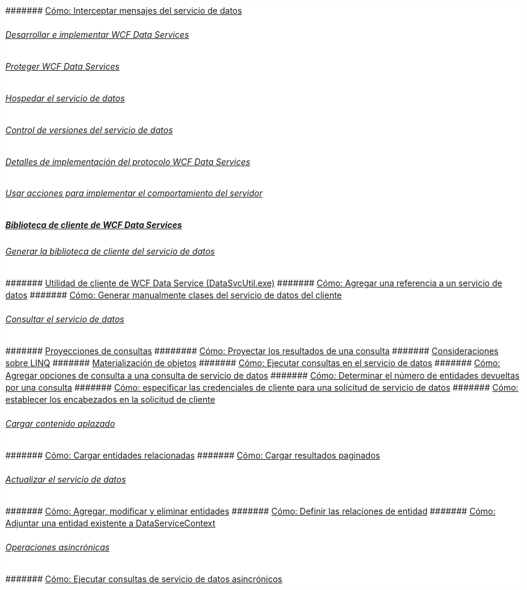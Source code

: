 ####### [Cómo: Interceptar mensajes del servicio de datos](how-to-intercept-data-service-messages-wcf-data-services.md)
###### [Desarrollar e implementar WCF Data Services](developing-and-deploying-wcf-data-services.md)
###### [Proteger WCF Data Services](securing-wcf-data-services.md)
###### [Hospedar el servicio de datos](hosting-the-data-service-wcf-data-services.md)
###### [Control de versiones del servicio de datos](data-service-versioning-wcf-data-services.md)
###### [Detalles de implementación del protocolo WCF Data Services](wcf-data-services-protocol-implementation-details.md)
###### [Usar acciones para implementar el comportamiento del servidor](using-actions-to-implement-server-side-behavior.md)
##### [Biblioteca de cliente de WCF Data Services](wcf-data-services-client-library.md)
###### [Generar la biblioteca de cliente del servicio de datos](generating-the-data-service-client-library-wcf-data-services.md)
####### [Utilidad de cliente de WCF Data Service (DataSvcUtil.exe)](wcf-data-service-client-utility-datasvcutil-exe.md)
####### [Cómo: Agregar una referencia a un servicio de datos](how-to-add-a-data-service-reference-wcf-data-services.md)
####### [Cómo: Generar manualmente clases del servicio de datos del cliente](how-to-manually-generate-client-data-service-classes-wcf-data-services.md)
###### [Consultar el servicio de datos](querying-the-data-service-wcf-data-services.md)
####### [Proyecciones de consultas](query-projections-wcf-data-services.md)
######## [Cómo: Proyectar los resultados de una consulta](how-to-project-query-results-wcf-data-services.md)
####### [Consideraciones sobre LINQ](linq-considerations-wcf-data-services.md)
####### [Materialización de objetos](object-materialization-wcf-data-services.md)
####### [Cómo: Ejecutar consultas en el servicio de datos](how-to-execute-data-service-queries-wcf-data-services.md)
####### [Cómo: Agregar opciones de consulta a una consulta de servicio de datos](how-to-add-query-options-to-a-data-service-query-wcf-data-services.md)
####### [Cómo: Determinar el número de entidades devueltas por una consulta](number-of-entities-returned-by-a-query-wcf.md)
####### [Cómo: especificar las credenciales de cliente para una solicitud de servicio de datos](specify-client-creds-for-a-data-service-request-wcf.md)
####### [Cómo: establecer los encabezados en la solicitud de cliente](how-to-set-headers-in-the-client-request-wcf-data-services.md)
###### [Cargar contenido aplazado](loading-deferred-content-wcf-data-services.md)
####### [Cómo: Cargar entidades relacionadas](how-to-load-related-entities-wcf-data-services.md)
####### [Cómo: Cargar resultados paginados](how-to-load-paged-results-wcf-data-services.md)
###### [Actualizar el servicio de datos](updating-the-data-service-wcf-data-services.md)
####### [Cómo: Agregar, modificar y eliminar entidades](how-to-add-modify-and-delete-entities-wcf-data-services.md)
####### [Cómo: Definir las relaciones de entidad](how-to-define-entity-relationships-wcf-data-services.md)
####### [Cómo: Adjuntar una entidad existente a DataServiceContext](attach-an-existing-entity-to-dc-wcf-data.md)
###### [Operaciones asincrónicas](asynchronous-operations-wcf-data-services.md)
####### [Cómo: Ejecutar consultas de servicio de datos asincrónicos](how-to-execute-asynchronous-data-service-queries-wcf-data-services.md)